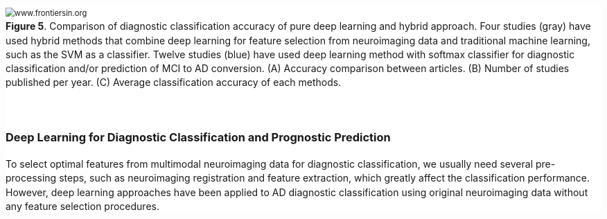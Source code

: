 
<img src="https://www.frontiersin.org/files/Articles/457612/fnagi-11-00220-HTML/image_m/fnagi-11-00220-g005.jpg" alt="www.frontiersin.org" style="zoom:80%;" /><br/>**Figure 5**. Comparison of diagnostic classification accuracy of pure deep learning and hybrid approach. Four studies (gray) have used hybrid methods that combine deep learning for feature selection from neuroimaging data and traditional machine learning, such as the SVM as a classifier. Twelve studies (blue) have used deep learning method with softmax classifier for diagnostic classification and/or prediction of MCI to AD conversion. (A) Accuracy comparison between articles. (B) Number of studies published per year. (C) Average classification accuracy of each methods.

<br/>

### Deep Learning for Diagnostic Classification and Prognostic Prediction

To select optimal features from multimodal neuroimaging data for diagnostic classification, we usually need several pre-processing steps, such as neuroimaging registration and feature extraction, which greatly affect the classification performance. However, deep learning approaches have been applied to AD diagnostic classification using original neuroimaging data without any feature selection procedures.
